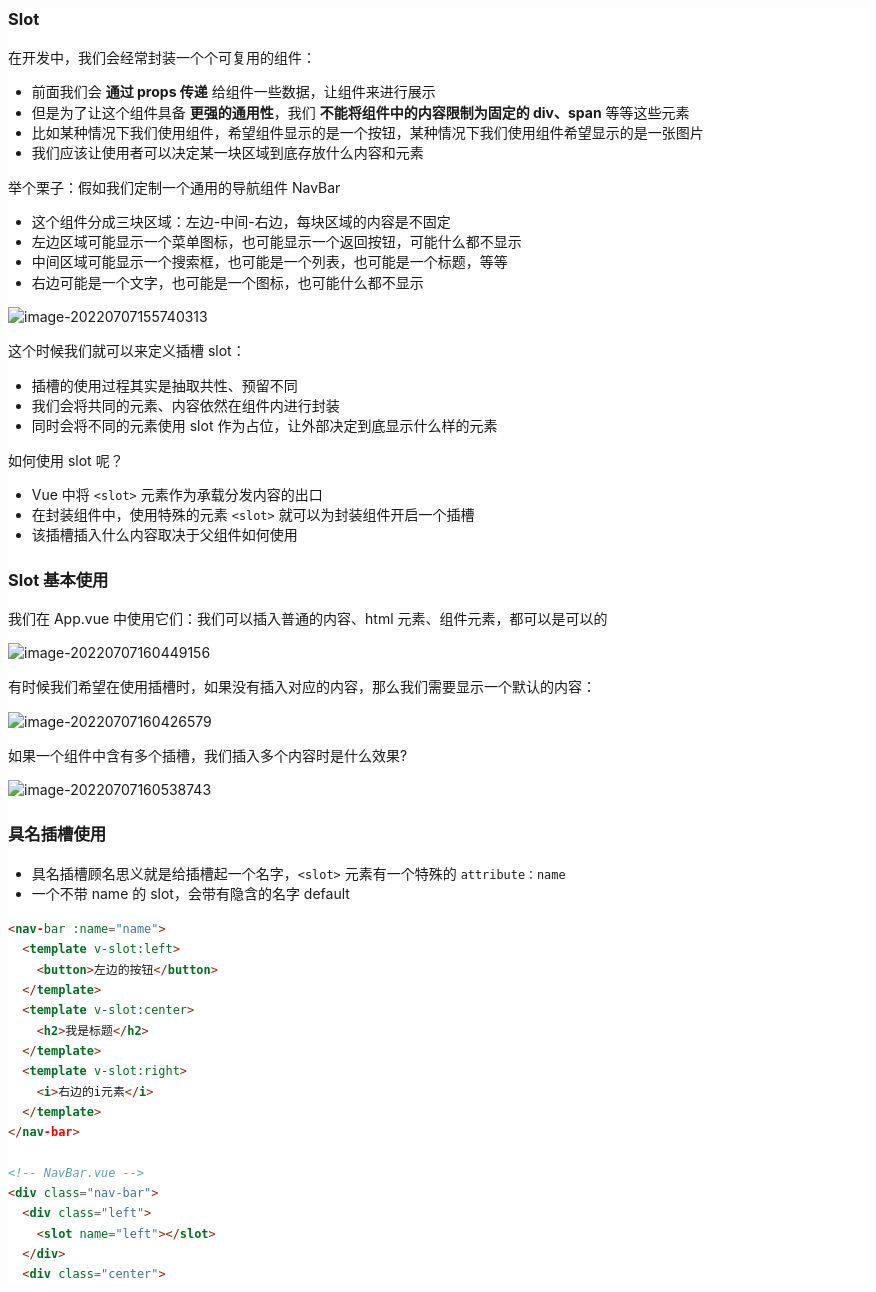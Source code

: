 ### Slot

在开发中，我们会经常封装一个个可复用的组件：

- 前面我们会 **通过 props 传递** 给组件一些数据，让组件来进行展示
- 但是为了让这个组件具备 **更强的通用性**，我们 **不能将组件中的内容限制为固定的 div、span** 等等这些元素
- 比如某种情况下我们使用组件，希望组件显示的是一个按钮，某种情况下我们使用组件希望显示的是一张图片
- 我们应该让使用者可以决定某一块区域到底存放什么内容和元素

举个栗子：假如我们定制一个通用的导航组件 NavBar

- 这个组件分成三块区域：左边-中间-右边，每块区域的内容是不固定
- 左边区域可能显示一个菜单图标，也可能显示一个返回按钮，可能什么都不显示
- 中间区域可能显示一个搜索框，也可能是一个列表，也可能是一个标题，等等
- 右边可能是一个文字，也可能是一个图标，也可能什么都不显示

![image-20220707155740313](https://gitee.com/lilyn/pic/raw/master/lagoulearn-img/image-20220707155740313.png)

这个时候我们就可以来定义插槽 slot：

- 插槽的使用过程其实是抽取共性、预留不同
- 我们会将共同的元素、内容依然在组件内进行封装
- 同时会将不同的元素使用 slot 作为占位，让外部决定到底显示什么样的元素

如何使用 slot 呢？

- Vue 中将 `<slot>` 元素作为承载分发内容的出口
- 在封装组件中，使用特殊的元素 `<slot>` 就可以为封装组件开启一个插槽
- 该插槽插入什么内容取决于父组件如何使用

### Slot 基本使用

我们在 App.vue 中使用它们：我们可以插入普通的内容、html 元素、组件元素，都可以是可以的

![image-20220707160449156](https://gitee.com/lilyn/pic/raw/master/lagoulearn-img/image-20220707160449156.png)

有时候我们希望在使用插槽时，如果没有插入对应的内容，那么我们需要显示一个默认的内容：

![image-20220707160426579](https://gitee.com/lilyn/pic/raw/master/lagoulearn-img/image-20220707160426579.png)

如果一个组件中含有多个插槽，我们插入多个内容时是什么效果?

![image-20220707160538743](https://gitee.com/lilyn/pic/raw/master/lagoulearn-img/image-20220707160538743.png)

### 具名插槽使用

- 具名插槽顾名思义就是给插槽起一个名字，`<slot>` 元素有一个特殊的 `attribute：name`
- 一个不带 name 的 slot，会带有隐含的名字 default

```html
<nav-bar :name="name">
  <template v-slot:left>
    <button>左边的按钮</button>
  </template>
  <template v-slot:center>
    <h2>我是标题</h2>
  </template>
  <template v-slot:right>
    <i>右边的i元素</i>
  </template>
</nav-bar>

<!-- NavBar.vue -->
<div class="nav-bar">
  <div class="left">
    <slot name="left"></slot>
  </div>
  <div class="center">
```